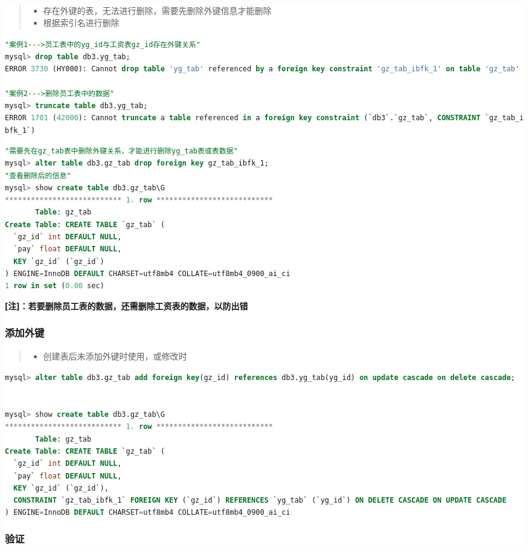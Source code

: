 > + 存在外键的表，无法进行删除，需要先删除外键信息才能删除
> + 根据索引名进行删除

```sql
"案例1--->员工表中的yg_id与工资表gz_id存在外键关系"
mysql> drop table db3.yg_tab;
ERROR 3730 (HY000): Cannot drop table 'yg_tab' referenced by a foreign key constraint 'gz_tab_ibfk_1' on table 'gz_tab'

"案例2--->删除员工表中的数据"
mysql> truncate table db3.yg_tab;
ERROR 1701 (42000): Cannot truncate a table referenced in a foreign key constraint (`db3`.`gz_tab`, CONSTRAINT `gz_tab_ibfk_1`)
```

```sql
"需要先在gz_tab表中删除外键关系，才能进行删除yg_tab表或表数据"
mysql> alter table db3.gz_tab drop foreign key gz_tab_ibfk_1;
"查看删除后的信息"
mysql> show create table db3.gz_tab\G
*************************** 1. row ***************************
       Table: gz_tab
Create Table: CREATE TABLE `gz_tab` (
  `gz_id` int DEFAULT NULL,
  `pay` float DEFAULT NULL,
  KEY `gz_id` (`gz_id`)
) ENGINE=InnoDB DEFAULT CHARSET=utf8mb4 COLLATE=utf8mb4_0900_ai_ci
1 row in set (0.00 sec)
```

**[注]：若要删除员工表的数据，还需删除工资表的数据，以防出错**

### 添加外键

> + 创建表后未添加外键时使用，或修改时

```sql
mysql> alter table db3.gz_tab add foreign key(gz_id) references db3.yg_tab(yg_id) on update cascade on delete cascade;


mysql> show create table db3.gz_tab\G
*************************** 1. row ***************************
       Table: gz_tab
Create Table: CREATE TABLE `gz_tab` (
  `gz_id` int DEFAULT NULL,
  `pay` float DEFAULT NULL,
  KEY `gz_id` (`gz_id`),
  CONSTRAINT `gz_tab_ibfk_1` FOREIGN KEY (`gz_id`) REFERENCES `yg_tab` (`yg_id`) ON DELETE CASCADE ON UPDATE CASCADE
) ENGINE=InnoDB DEFAULT CHARSET=utf8mb4 COLLATE=utf8mb4_0900_ai_ci
```

### 验证
